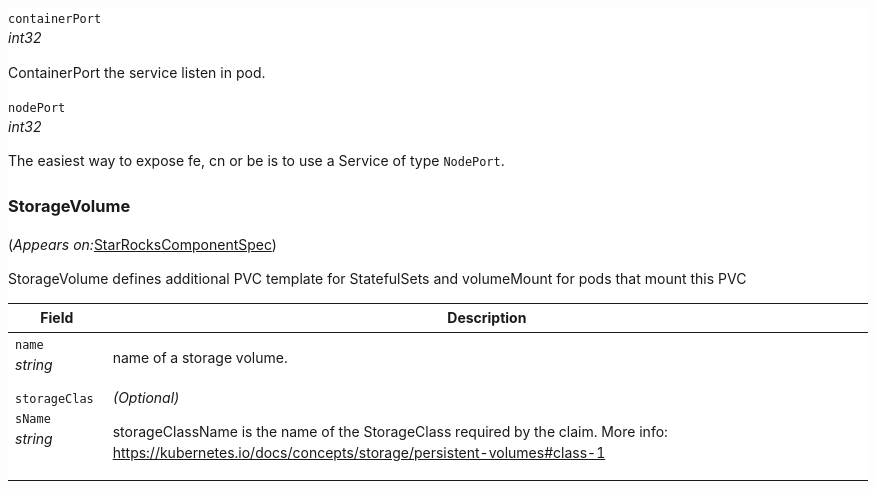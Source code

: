 <code>containerPort</code><br/>
<em>
int32
</em>
</td>
<td>
<p>ContainerPort the service listen in pod.</p>
</td>
</tr>
<tr>
<td>
<code>nodePort</code><br/>
<em>
int32
</em>
</td>
<td>
<p>The easiest way to expose fe, cn or be is to use a Service of type <code>NodePort</code>.</p>
</td>
</tr>
</tbody>
</table>
<h3 id="starrocks.com/v1.StorageVolume">StorageVolume
</h3>
<p>
(<em>Appears on:</em><a href="#starrocks.com/v1.StarRocksComponentSpec">StarRocksComponentSpec</a>)
</p>
<div>
<p>StorageVolume defines additional PVC template for StatefulSets and volumeMount for pods that mount this PVC</p>
</div>
<table>
<thead>
<tr>
<th>Field</th>
<th>Description</th>
</tr>
</thead>
<tbody>
<tr>
<td>
<code>name</code><br/>
<em>
string
</em>
</td>
<td>
<p>name of a storage volume.</p>
</td>
</tr>
<tr>
<td>
<code>storageClassName</code><br/>
<em>
string
</em>
</td>
<td>
<em>(Optional)</em>
<p>storageClassName is the name of the StorageClass required by the claim.
More info: <a href="https://kubernetes.io/docs/concepts/storage/persistent-volumes#class-1">https://kubernetes.io/docs/concepts/storage/persistent-volumes#class-1</a></p>
</td>
</tr>